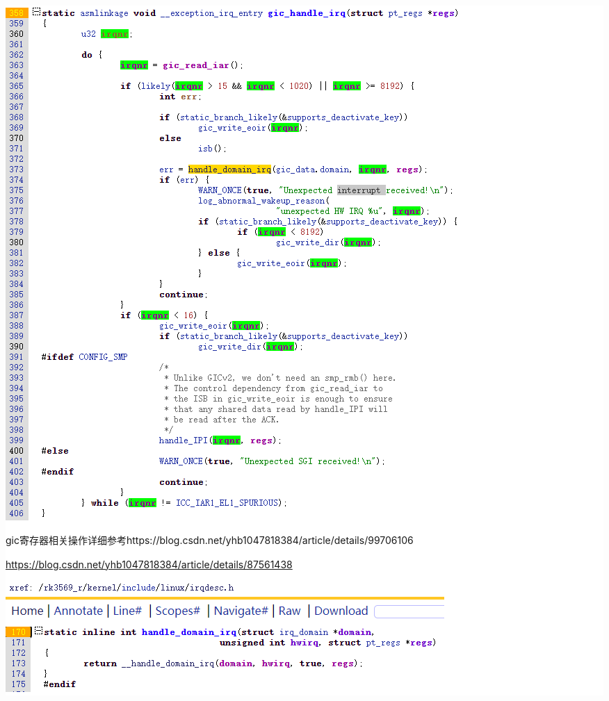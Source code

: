 ![image-20220224213212122](linux中断处理.assets/image-20220224213212122.png)



gic寄存器相关操作详细参考https://blog.csdn.net/yhb1047818384/article/details/99706106

https://blog.csdn.net/yhb1047818384/article/details/87561438



![image-20220224213517939](linux中断处理.assets/image-20220224213517939.png)
